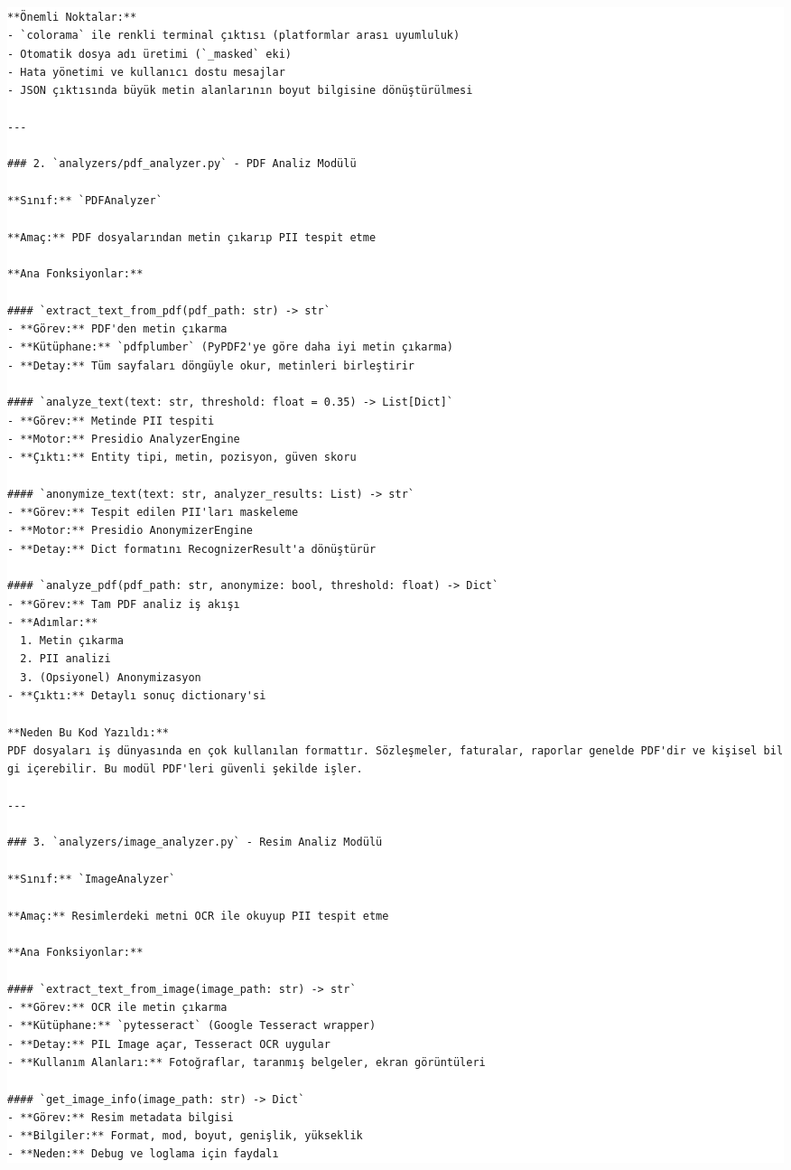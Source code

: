 ```
**Önemli Noktalar:**
- `colorama` ile renkli terminal çıktısı (platformlar arası uyumluluk)
- Otomatik dosya adı üretimi (`_masked` eki)
- Hata yönetimi ve kullanıcı dostu mesajlar
- JSON çıktısında büyük metin alanlarının boyut bilgisine dönüştürülmesi

---

### 2. `analyzers/pdf_analyzer.py` - PDF Analiz Modülü

**Sınıf:** `PDFAnalyzer`

**Amaç:** PDF dosyalarından metin çıkarıp PII tespit etme

**Ana Fonksiyonlar:**

#### `extract_text_from_pdf(pdf_path: str) -> str`
- **Görev:** PDF'den metin çıkarma
- **Kütüphane:** `pdfplumber` (PyPDF2'ye göre daha iyi metin çıkarma)
- **Detay:** Tüm sayfaları döngüyle okur, metinleri birleştirir

#### `analyze_text(text: str, threshold: float = 0.35) -> List[Dict]`
- **Görev:** Metinde PII tespiti
- **Motor:** Presidio AnalyzerEngine
- **Çıktı:** Entity tipi, metin, pozisyon, güven skoru

#### `anonymize_text(text: str, analyzer_results: List) -> str`
- **Görev:** Tespit edilen PII'ları maskeleme
- **Motor:** Presidio AnonymizerEngine
- **Detay:** Dict formatını RecognizerResult'a dönüştürür

#### `analyze_pdf(pdf_path: str, anonymize: bool, threshold: float) -> Dict`
- **Görev:** Tam PDF analiz iş akışı
- **Adımlar:**
  1. Metin çıkarma
  2. PII analizi
  3. (Opsiyonel) Anonymizasyon
- **Çıktı:** Detaylı sonuç dictionary'si

**Neden Bu Kod Yazıldı:**
PDF dosyaları iş dünyasında en çok kullanılan formattır. Sözleşmeler, faturalar, raporlar genelde PDF'dir ve kişisel bilgi içerebilir. Bu modül PDF'leri güvenli şekilde işler.

---

### 3. `analyzers/image_analyzer.py` - Resim Analiz Modülü

**Sınıf:** `ImageAnalyzer`

**Amaç:** Resimlerdeki metni OCR ile okuyup PII tespit etme

**Ana Fonksiyonlar:**

#### `extract_text_from_image(image_path: str) -> str`
- **Görev:** OCR ile metin çıkarma
- **Kütüphane:** `pytesseract` (Google Tesseract wrapper)
- **Detay:** PIL Image açar, Tesseract OCR uygular
- **Kullanım Alanları:** Fotoğraflar, taranmış belgeler, ekran görüntüleri

#### `get_image_info(image_path: str) -> Dict`
- **Görev:** Resim metadata bilgisi
- **Bilgiler:** Format, mod, boyut, genişlik, yükseklik
- **Neden:** Debug ve loglama için faydalı
```